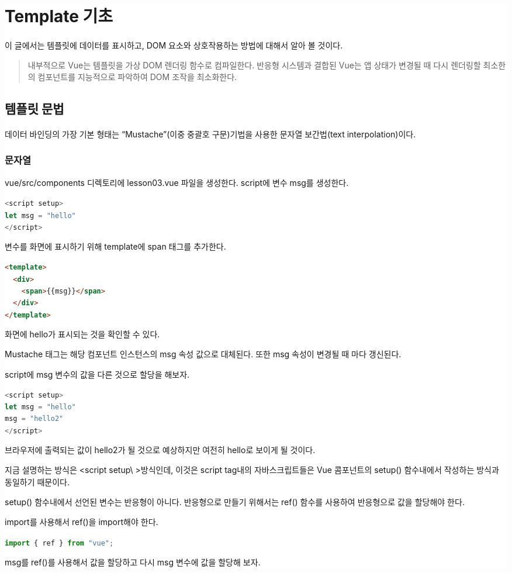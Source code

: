 # Template 기초

이 글에서는 템플릿에 데이터를 표시하고, DOM 요소와 상호작용하는 방법에 대해서 알아 볼 것이다.

> 내부적으로 Vue는 템플릿을 가상 DOM 렌더링 함수로 컴파일한다. 반응형 시스템과 결합된 Vue는 앱 상태가 변경될 때 다시 렌더링할 최소한의 컴포넌트를 지능적으로 파악하여 DOM 조작을 최소화한다.

## 템플릿 문법

데이터 바인딩의 가장 기본 형태는 “Mustache”(이중 중괄호 구문)기법을 사용한 문자열 보간법(text interpolation)이다.

### 문자열

vue/src/components 디렉토리에 lesson03.vue 파일을 생성한다. script에 변수 msg를 생성한다.

```javascript
<script setup>
let msg = "hello"
</script>
```

변수를 화면에 표시하기 위해 template에 span 태그를 추가한다.

```html
<template>
  <div>
    <span>{{msg}}</span>
  </div>
</template>
```

화면에 hello가 표시되는 것을 확인할 수 있다.

Mustache 태그는 해당 컴포넌트 인스턴스의 msg 속성 값으로 대체된다. 또한 msg 속성이 변경될 때 마다 갱신된다.

script에 msg 변수의 값을 다른 것으로 할당을 해보자.

```javascript
<script setup>
let msg = "hello"
msg = "hello2"
</script>
```

브라우저에 출력되는 값이 hello2가 될 것으로 예상하지만 여전히 hello로 보이게 될 것이다.

지금 설명하는 방식은 \<script setup\ >방식인데, 이것은 script tag내의 자바스크립트들은 Vue 콤포넌트의 setup() 함수내에서 작성하는 방식과 동일하기 때문이다.

setup() 함수내에서 선언된 변수는 반응형이 아니다. 반응형으로 만들기 위해서는 ref() 함수를 사용하여 반응형으로 값을 할당해야 한다.

import를 사용해서 ref()을 import해야 한다.

```javascript
import { ref } from "vue";
```

msg를 ref()를 사용해서 값을 할당하고 다시 msg 변수에 값을 할당해 보자.
